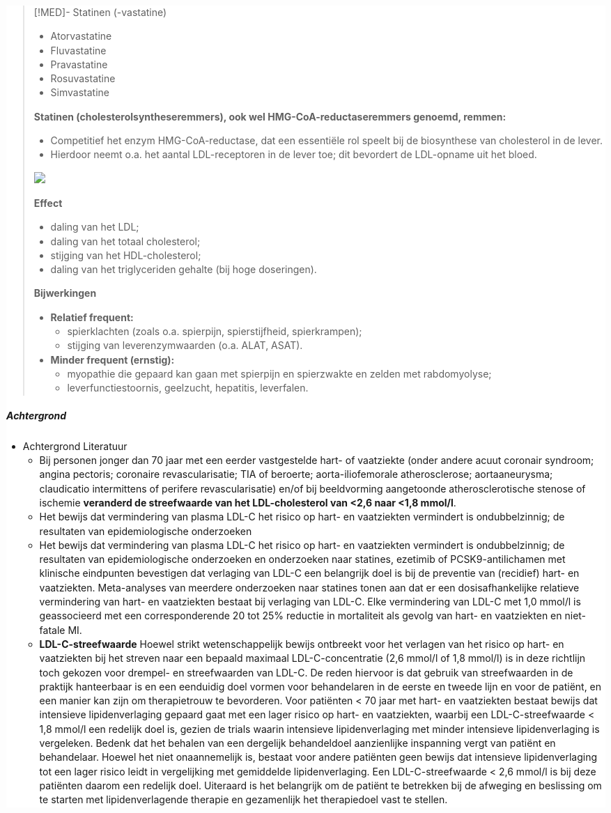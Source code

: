 > [!MED]- Statinen (-vastatine)
> - Atorvastatine
> - Fluvastatine
> - Pravastatine
> - Rosuvastatine
> - Simvastatine
> 
> **Statinen (cholesterolsyntheseremmers), ook wel HMG-CoA-reductaseremmers genoemd, remmen:**
>- Competitief het enzym HMG-CoA-reductase, dat een essentiële rol speelt bij de biosynthese van cholesterol in de lever. 
>- Hierdoor neemt o.a. het aantal LDL-receptoren in de lever toe; dit bevordert de LDL-opname uit het bloed.
>
>![](https://i.imgur.com/b2PunTv.png)
>
>**Effect**
>- daling van het LDL;
>- daling van het totaal cholesterol;
>- stijging van het HDL-cholesterol;
>- daling van het triglyceriden gehalte (bij hoge doseringen).
>
>**Bijwerkingen**
>- **Relatief frequent:**
>	- spierklachten (zoals o.a. spierpijn, spierstijfheid, spierkrampen);
>	- stijging van leverenzymwaarden (o.a. ALAT, ASAT).
>- **Minder frequent (ernstig):**
>	- myopathie die gepaard kan gaan met spierpijn en spierzwakte en zelden met rabdomyolyse;
>	- leverfunctiestoornis, geelzucht, hepatitis, leverfalen.
##### Achtergrond
-   Achtergrond Literatuur
	- Bij personen jonger dan 70 jaar met een eerder vastgestelde hart- of vaatziekte (onder andere acuut coronair syndroom; angina pectoris; coronaire revascularisatie; TIA of beroerte; aorta-iliofemorale atherosclerose; aortaaneurysma; claudicatio intermittens of perifere revascularisatie) en/of bij beeldvorming aangetoonde atherosclerotische stenose of ischemie **veranderd de streefwaarde van het LDL-cholesterol van <2,6 naar <1,8 mmol/l**.
	- Het bewijs dat vermindering van plasma LDL-C het risico op hart- en vaatziekten vermindert is ondubbelzinnig; de resultaten van epidemiologische onderzoeken
	- Het bewijs dat vermindering van plasma LDL-C het risico op hart- en vaatziekten vermindert is ondubbelzinnig; de resultaten van epidemiologische onderzoeken en onderzoeken naar statines, ezetimib of PCSK9-antilichamen met klinische eindpunten bevestigen dat verlaging van LDL-C een belangrijk doel is bij de preventie van (recidief) hart- en vaatziekten. Meta-analyses van meerdere onderzoeken naar statines tonen aan dat er een dosisafhankelijke relatieve vermindering van hart- en vaatziekten bestaat bij verlaging van LDL-C. Elke vermindering van LDL-C met 1,0 mmol/l is geassocieerd met een corresponderende 20 tot 25% reductie in mortaliteit als gevolg van hart- en vaatziekten en niet-fatale MI.
	- **LDL-C-streefwaarde** Hoewel strikt wetenschappelijk bewijs ontbreekt voor het verlagen van het risico op hart- en vaatziekten bij het streven naar een bepaald maximaal LDL-C-concentratie (2,6 mmol/l of 1,8 mmol/l) is in deze richtlijn toch gekozen voor drempel- en streefwaarden van LDL-C. De reden hiervoor is dat gebruik van streefwaarden in de praktijk hanteerbaar is en een eenduidig doel vormen voor behandelaren in de eerste en tweede lijn en voor de patiënt, en een manier kan zijn om therapietrouw te bevorderen. Voor patiënten < 70 jaar met hart- en vaatziekten bestaat bewijs dat intensieve lipidenverlaging gepaard gaat met een lager risico op hart- en vaatziekten, waarbij een LDL-C-streefwaarde < 1,8 mmol/l een redelijk doel is, gezien de trials waarin intensieve lipidenverlaging met minder intensieve lipidenverlaging is vergeleken. Bedenk dat het behalen van een dergelijk behandeldoel aanzienlijke inspanning vergt van patiënt en behandelaar. Hoewel het niet onaannemelijk is, bestaat voor andere patiënten geen bewijs dat intensieve lipidenverlaging tot een lager risico leidt in vergelijking met gemiddelde lipidenverlaging. Een LDL-C-streefwaarde < 2,6 mmol/l is bij deze patiënten daarom een redelijk doel. Uiteraard is het belangrijk om de patiënt te betrekken bij de afweging en beslissing om te starten met lipidenverlagende therapie en gezamenlijk het therapiedoel vast te stellen.